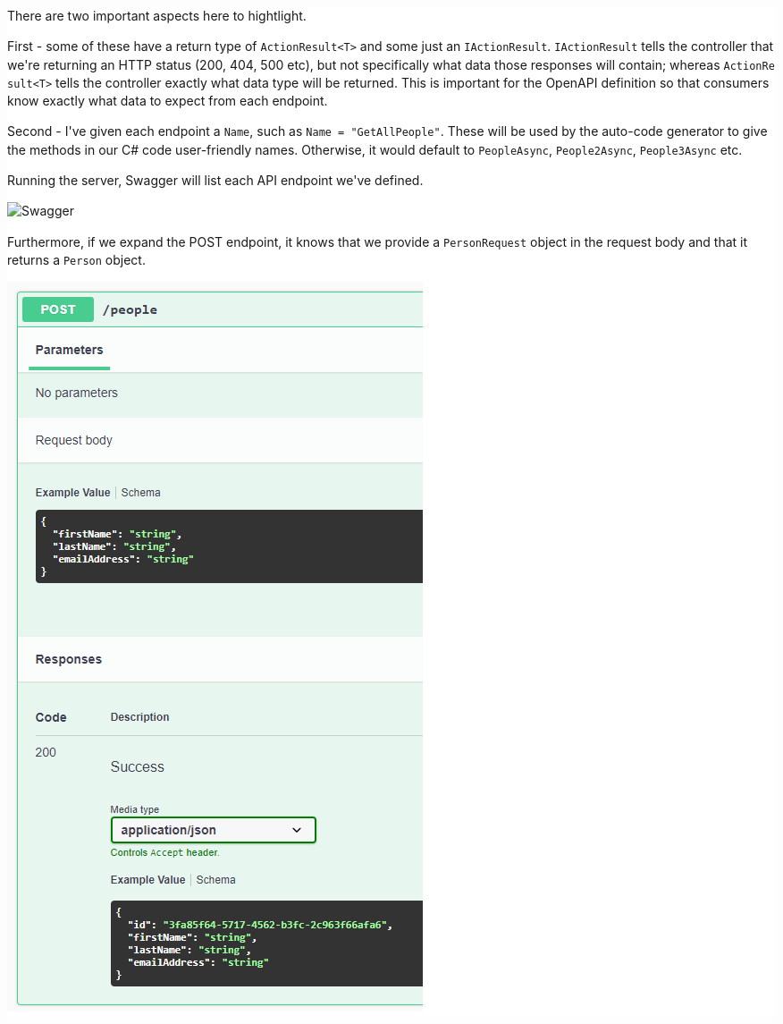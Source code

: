 There are two important aspects here to hightlight.

First - some of these have a return type of `ActionResult<T>` and some just an `IActionResult`.  `IActionResult` tells the controller that we're returning an HTTP status (200, 404, 500 etc), but not specifically what data those responses will contain; whereas `ActionResult<T>` tells the controller exactly what data type will be returned.  This is important for the OpenAPI definition so that consumers know exactly what data to expect from each endpoint.

Second - I've given each endpoint a `Name`, such as `Name = "GetAllPeople"`.  These will be used by the auto-code generator to give the methods in our C# code user-friendly names.  Otherwise, it would default to `PeopleAsync`, `People2Async`, `People3Async` etc.

Running the server, Swagger will list each API endpoint we've defined.

![](/images/openapi-client/swagger.png "Swagger")

Furthermore, if we expand the POST endpoint, it knows that we provide a `PersonRequest` object in the request body and that it returns a `Person` object.

![](/images/openapi-client/swagger-post.png "Swagger POST")

